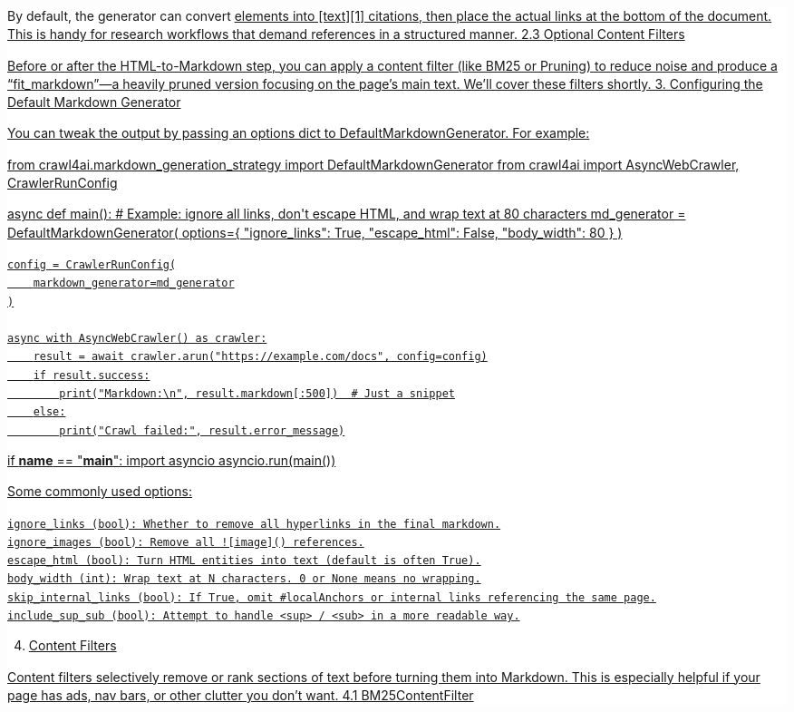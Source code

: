 By default, the generator can convert <a href="..."> elements into [text][1] citations, then place the actual links at the bottom of the document. This is handy for research workflows that demand references in a structured manner.
2.3 Optional Content Filters

Before or after the HTML-to-Markdown step, you can apply a content filter (like BM25 or Pruning) to reduce noise and produce a “fit_markdown”—a heavily pruned version focusing on the page’s main text. We’ll cover these filters shortly.
3. Configuring the Default Markdown Generator

You can tweak the output by passing an options dict to DefaultMarkdownGenerator. For example:

from crawl4ai.markdown_generation_strategy import DefaultMarkdownGenerator
from crawl4ai import AsyncWebCrawler, CrawlerRunConfig

async def main():
    # Example: ignore all links, don't escape HTML, and wrap text at 80 characters
    md_generator = DefaultMarkdownGenerator(
        options={
            "ignore_links": True,
            "escape_html": False,
            "body_width": 80
        }
    )

    config = CrawlerRunConfig(
        markdown_generator=md_generator
    )

    async with AsyncWebCrawler() as crawler:
        result = await crawler.arun("https://example.com/docs", config=config)
        if result.success:
            print("Markdown:\n", result.markdown[:500])  # Just a snippet
        else:
            print("Crawl failed:", result.error_message)

if __name__ == "__main__":
    import asyncio
    asyncio.run(main())

Some commonly used options:

    ignore_links (bool): Whether to remove all hyperlinks in the final markdown.
    ignore_images (bool): Remove all ![image]() references.
    escape_html (bool): Turn HTML entities into text (default is often True).
    body_width (int): Wrap text at N characters. 0 or None means no wrapping.
    skip_internal_links (bool): If True, omit #localAnchors or internal links referencing the same page.
    include_sup_sub (bool): Attempt to handle <sup> / <sub> in a more readable way.

4. Content Filters

Content filters selectively remove or rank sections of text before turning them into Markdown. This is especially helpful if your page has ads, nav bars, or other clutter you don’t want.
4.1 BM25ContentFilter
